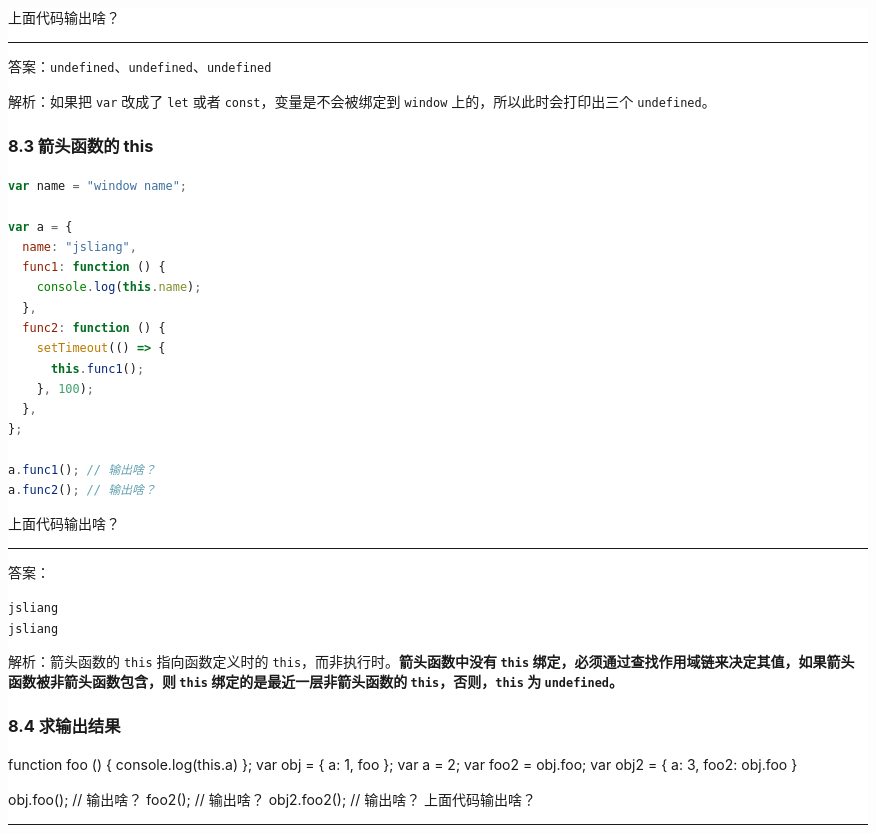 上面代码输出啥？

---

答案：`undefined`、`undefined`、`undefined`

解析：如果把 `var` 改成了 `let` 或者 `const`，变量是不会被绑定到 `window` 上的，所以此时会打印出三个 `undefined`。

### 8.3 箭头函数的 this

```js
var name = "window name";

var a = {
  name: "jsliang",
  func1: function () {
    console.log(this.name);
  },
  func2: function () {
    setTimeout(() => {
      this.func1();
    }, 100);
  },
};

a.func1(); // 输出啥？
a.func2(); // 输出啥？
```

上面代码输出啥？

---

答案：

```
jsliang
jsliang
```

解析：箭头函数的 `this` 指向函数定义时的 `this`，而非执行时。**箭头函数中没有 `this` 绑定，必须通过查找作用域链来决定其值，如果箭头函数被非箭头函数包含，则 `this` 绑定的是最近一层非箭头函数的 `this`，否则，`this` 为 `undefined`。**

### 8.4 求输出结果

function foo () {
console.log(this.a)
};
var obj = { a: 1, foo };
var a = 2;
var foo2 = obj.foo;
var obj2 = { a: 3, foo2: obj.foo }

obj.foo(); // 输出啥？
foo2(); // 输出啥？
obj2.foo2(); // 输出啥？
上面代码输出啥？

---